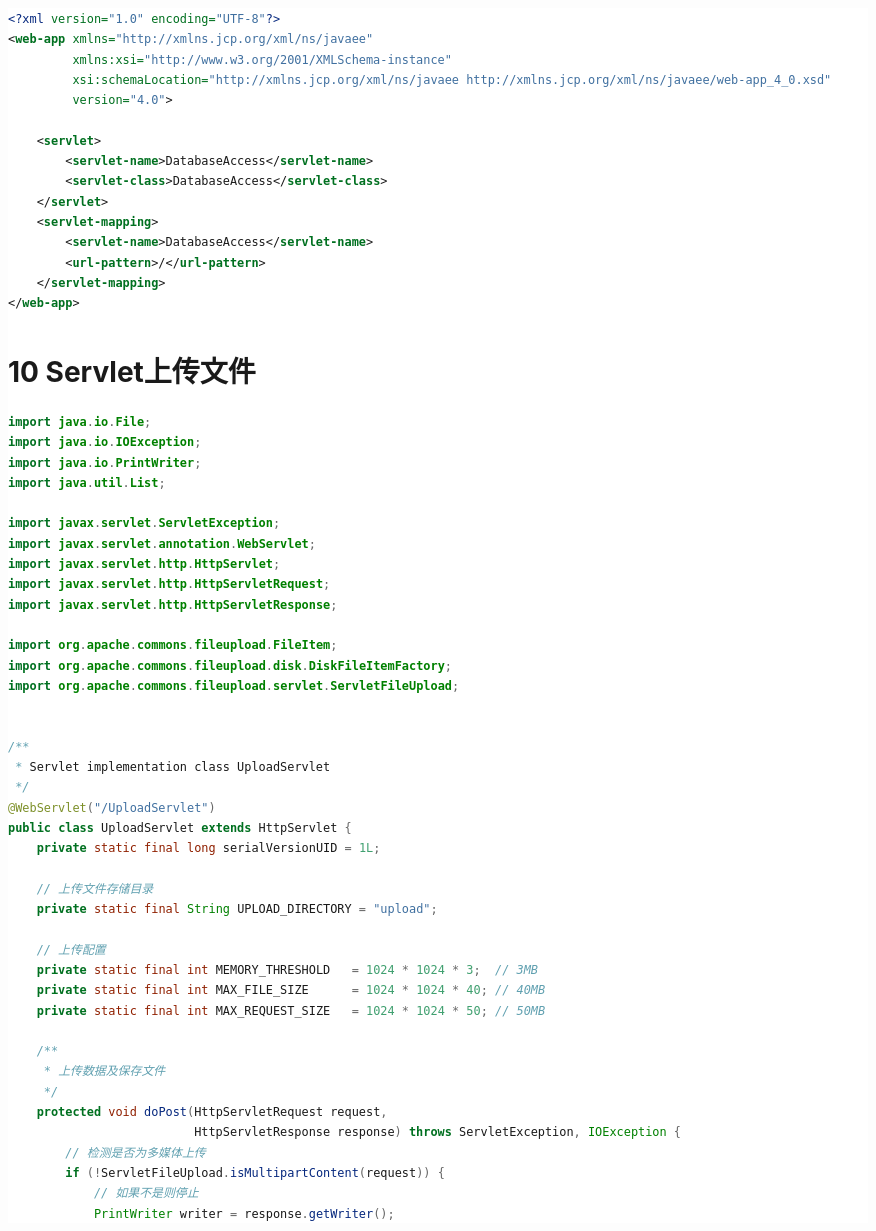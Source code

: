 ```xml
<?xml version="1.0" encoding="UTF-8"?>
<web-app xmlns="http://xmlns.jcp.org/xml/ns/javaee"
         xmlns:xsi="http://www.w3.org/2001/XMLSchema-instance"
         xsi:schemaLocation="http://xmlns.jcp.org/xml/ns/javaee http://xmlns.jcp.org/xml/ns/javaee/web-app_4_0.xsd"
         version="4.0">

    <servlet>
        <servlet-name>DatabaseAccess</servlet-name>
        <servlet-class>DatabaseAccess</servlet-class>
    </servlet>
    <servlet-mapping>
        <servlet-name>DatabaseAccess</servlet-name>
        <url-pattern>/</url-pattern>
    </servlet-mapping>
</web-app>
```



# 10 Servlet上传文件

```java
import java.io.File;
import java.io.IOException;
import java.io.PrintWriter;
import java.util.List;

import javax.servlet.ServletException;
import javax.servlet.annotation.WebServlet;
import javax.servlet.http.HttpServlet;
import javax.servlet.http.HttpServletRequest;
import javax.servlet.http.HttpServletResponse;

import org.apache.commons.fileupload.FileItem;
import org.apache.commons.fileupload.disk.DiskFileItemFactory;
import org.apache.commons.fileupload.servlet.ServletFileUpload;


/**
 * Servlet implementation class UploadServlet
 */
@WebServlet("/UploadServlet")
public class UploadServlet extends HttpServlet {
    private static final long serialVersionUID = 1L;

    // 上传文件存储目录
    private static final String UPLOAD_DIRECTORY = "upload";

    // 上传配置
    private static final int MEMORY_THRESHOLD   = 1024 * 1024 * 3;  // 3MB
    private static final int MAX_FILE_SIZE      = 1024 * 1024 * 40; // 40MB
    private static final int MAX_REQUEST_SIZE   = 1024 * 1024 * 50; // 50MB

    /**
     * 上传数据及保存文件
     */
    protected void doPost(HttpServletRequest request,
                          HttpServletResponse response) throws ServletException, IOException {
        // 检测是否为多媒体上传
        if (!ServletFileUpload.isMultipartContent(request)) {
            // 如果不是则停止
            PrintWriter writer = response.getWriter();
```